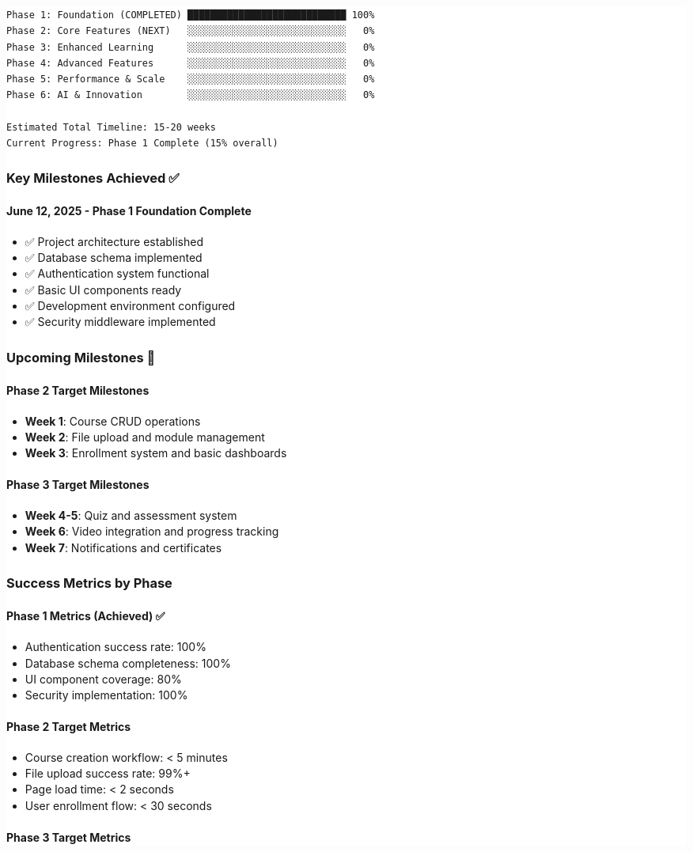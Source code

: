 ```
Phase 1: Foundation (COMPLETED) ████████████████████████████ 100%
Phase 2: Core Features (NEXT)   ░░░░░░░░░░░░░░░░░░░░░░░░░░░░   0%
Phase 3: Enhanced Learning      ░░░░░░░░░░░░░░░░░░░░░░░░░░░░   0%
Phase 4: Advanced Features      ░░░░░░░░░░░░░░░░░░░░░░░░░░░░   0%
Phase 5: Performance & Scale    ░░░░░░░░░░░░░░░░░░░░░░░░░░░░   0%
Phase 6: AI & Innovation        ░░░░░░░░░░░░░░░░░░░░░░░░░░░░   0%

Estimated Total Timeline: 15-20 weeks
Current Progress: Phase 1 Complete (15% overall)
```

### Key Milestones Achieved ✅

#### June 12, 2025 - Phase 1 Foundation Complete

- ✅ Project architecture established
- ✅ Database schema implemented
- ✅ Authentication system functional
- ✅ Basic UI components ready
- ✅ Development environment configured
- ✅ Security middleware implemented

### Upcoming Milestones 🎯

#### Phase 2 Target Milestones

- **Week 1**: Course CRUD operations
- **Week 2**: File upload and module management
- **Week 3**: Enrollment system and basic dashboards

#### Phase 3 Target Milestones

- **Week 4-5**: Quiz and assessment system
- **Week 6**: Video integration and progress tracking
- **Week 7**: Notifications and certificates

### Success Metrics by Phase

#### Phase 1 Metrics (Achieved) ✅

- Authentication success rate: 100%
- Database schema completeness: 100%
- UI component coverage: 80%
- Security implementation: 100%

#### Phase 2 Target Metrics

- Course creation workflow: < 5 minutes
- File upload success rate: 99%+
- Page load time: < 2 seconds
- User enrollment flow: < 30 seconds

#### Phase 3 Target Metrics

